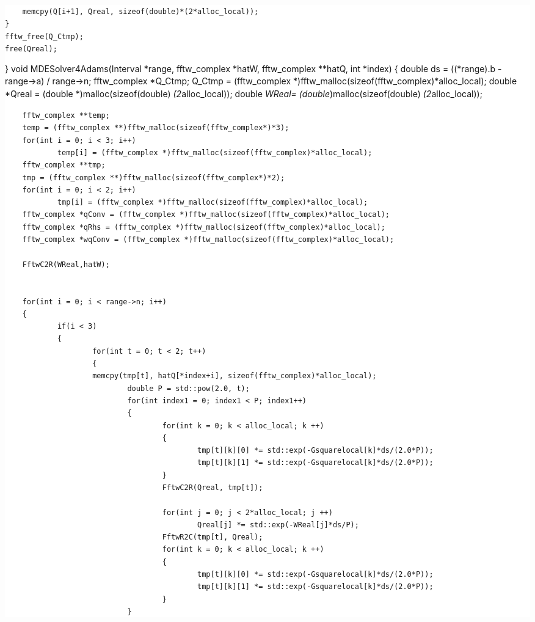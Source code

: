 		memcpy(Q[i+1], Qreal, sizeof(double)*(2*alloc_local));
    }
    fftw_free(Q_Ctmp);
    free(Qreal);
}
void MDESolver4Adams(Interval *range,
                                     fftw_complex *hatW,
                                     fftw_complex **hatQ,
									 int *index)
{
        double ds = ((*range).b - range->a) / range->n;
        fftw_complex *Q_Ctmp;
        Q_Ctmp = (fftw_complex *)fftw_malloc(sizeof(fftw_complex)*alloc_local);
        double *Qreal  = (double *)malloc(sizeof(double) *(2*alloc_local));
        double *WReal= (double*)malloc(sizeof(double) *(2*alloc_local));

        fftw_complex **temp;
        temp = (fftw_complex **)fftw_malloc(sizeof(fftw_complex*)*3);
        for(int i = 0; i < 3; i++)
                temp[i] = (fftw_complex *)fftw_malloc(sizeof(fftw_complex)*alloc_local);
        fftw_complex **tmp;
        tmp = (fftw_complex **)fftw_malloc(sizeof(fftw_complex*)*2);
        for(int i = 0; i < 2; i++)
                tmp[i] = (fftw_complex *)fftw_malloc(sizeof(fftw_complex)*alloc_local);
        fftw_complex *qConv = (fftw_complex *)fftw_malloc(sizeof(fftw_complex)*alloc_local);
        fftw_complex *qRhs = (fftw_complex *)fftw_malloc(sizeof(fftw_complex)*alloc_local);
        fftw_complex *wqConv = (fftw_complex *)fftw_malloc(sizeof(fftw_complex)*alloc_local);

		FftwC2R(WReal,hatW);

       
        for(int i = 0; i < range->n; i++)
        {
                if(i < 3)
                {
                        for(int t = 0; t < 2; t++)
                        {
				 		memcpy(tmp[t], hatQ[*index+i], sizeof(fftw_complex)*alloc_local);
                                double P = std::pow(2.0, t);
                                for(int index1 = 0; index1 < P; index1++)
                                {
                                        for(int k = 0; k < alloc_local; k ++)
                                        {
                                                tmp[t][k][0] *= std::exp(-Gsquarelocal[k]*ds/(2.0*P));
                                                tmp[t][k][1] *= std::exp(-Gsquarelocal[k]*ds/(2.0*P));
                                        }
                                        FftwC2R(Qreal, tmp[t]);

                                        for(int j = 0; j < 2*alloc_local; j ++)
                                                Qreal[j] *= std::exp(-WReal[j]*ds/P);
                                        FftwR2C(tmp[t], Qreal);
                                        for(int k = 0; k < alloc_local; k ++)
                                        {
                                                tmp[t][k][0] *= std::exp(-Gsquarelocal[k]*ds/(2.0*P));
                                                tmp[t][k][1] *= std::exp(-Gsquarelocal[k]*ds/(2.0*P));
                                        }
                                }

